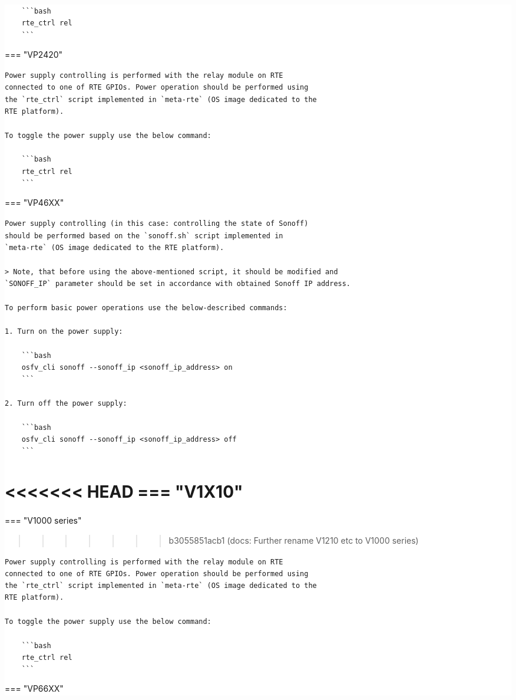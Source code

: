         ```bash
        rte_ctrl rel
        ```

=== "VP2420"

    Power supply controlling is performed with the relay module on RTE
    connected to one of RTE GPIOs. Power operation should be performed using
    the `rte_ctrl` script implemented in `meta-rte` (OS image dedicated to the
    RTE platform).

    To toggle the power supply use the below command:

        ```bash
        rte_ctrl rel
        ```

=== "VP46XX"

    Power supply controlling (in this case: controlling the state of Sonoff)
    should be performed based on the `sonoff.sh` script implemented in
    `meta-rte` (OS image dedicated to the RTE platform).

    > Note, that before using the above-mentioned script, it should be modified and
    `SONOFF_IP` parameter should be set in accordance with obtained Sonoff IP address.

    To perform basic power operations use the below-described commands:

    1. Turn on the power supply:

        ```bash
        osfv_cli sonoff --sonoff_ip <sonoff_ip_address> on
        ```

    2. Turn off the power supply:

        ```bash
        osfv_cli sonoff --sonoff_ip <sonoff_ip_address> off
        ```

<<<<<<< HEAD
=== "V1X10"
=======
=== "V1000 series"
>>>>>>> b3055851acb1 (docs: Further rename V1210 etc to V1000 series)

    Power supply controlling is performed with the relay module on RTE
    connected to one of RTE GPIOs. Power operation should be performed using
    the `rte_ctrl` script implemented in `meta-rte` (OS image dedicated to the
    RTE platform).

    To toggle the power supply use the below command:

        ```bash
        rte_ctrl rel
        ```

=== "VP66XX"
